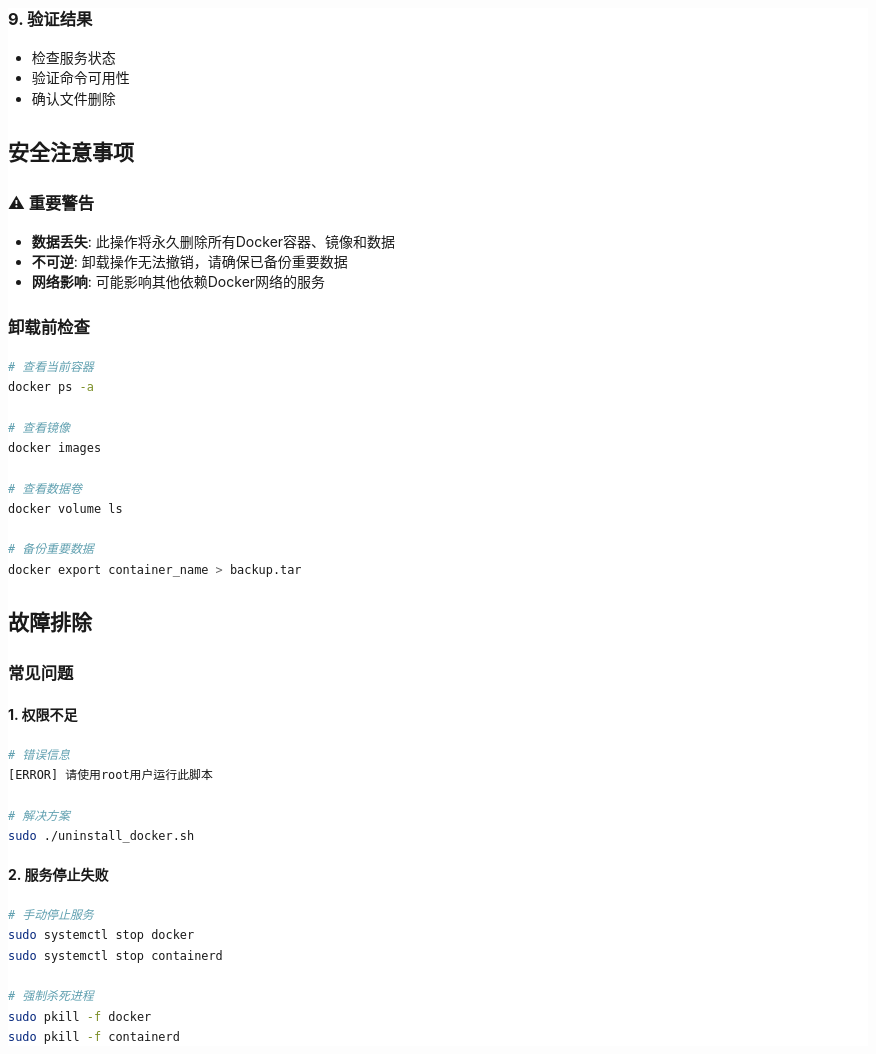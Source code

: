 ### 9. 验证结果
- 检查服务状态
- 验证命令可用性
- 确认文件删除

## 安全注意事项

### ⚠️ 重要警告
- **数据丢失**: 此操作将永久删除所有Docker容器、镜像和数据
- **不可逆**: 卸载操作无法撤销，请确保已备份重要数据
- **网络影响**: 可能影响其他依赖Docker网络的服务

### 卸载前检查
```bash
# 查看当前容器
docker ps -a

# 查看镜像
docker images

# 查看数据卷
docker volume ls

# 备份重要数据
docker export container_name > backup.tar
```

## 故障排除

### 常见问题

#### 1. 权限不足
```bash
# 错误信息
[ERROR] 请使用root用户运行此脚本

# 解决方案
sudo ./uninstall_docker.sh
```

#### 2. 服务停止失败
```bash
# 手动停止服务
sudo systemctl stop docker
sudo systemctl stop containerd

# 强制杀死进程
sudo pkill -f docker
sudo pkill -f containerd
```

